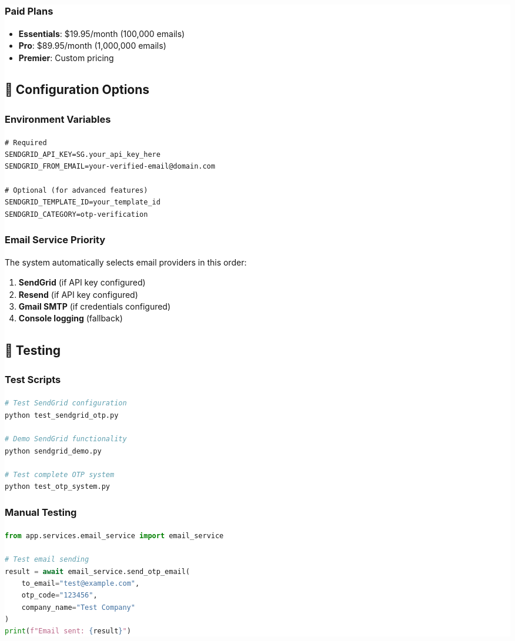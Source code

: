 ### Paid Plans
- **Essentials**: $19.95/month (100,000 emails)
- **Pro**: $89.95/month (1,000,000 emails)
- **Premier**: Custom pricing

## 🔧 Configuration Options

### Environment Variables
```env
# Required
SENDGRID_API_KEY=SG.your_api_key_here
SENDGRID_FROM_EMAIL=your-verified-email@domain.com

# Optional (for advanced features)
SENDGRID_TEMPLATE_ID=your_template_id
SENDGRID_CATEGORY=otp-verification
```

### Email Service Priority
The system automatically selects email providers in this order:
1. **SendGrid** (if API key configured)
2. **Resend** (if API key configured)
3. **Gmail SMTP** (if credentials configured)
4. **Console logging** (fallback)

## 🧪 Testing

### Test Scripts
```bash
# Test SendGrid configuration
python test_sendgrid_otp.py

# Demo SendGrid functionality
python sendgrid_demo.py

# Test complete OTP system
python test_otp_system.py
```

### Manual Testing
```python
from app.services.email_service import email_service

# Test email sending
result = await email_service.send_otp_email(
    to_email="test@example.com",
    otp_code="123456",
    company_name="Test Company"
)
print(f"Email sent: {result}")
```
